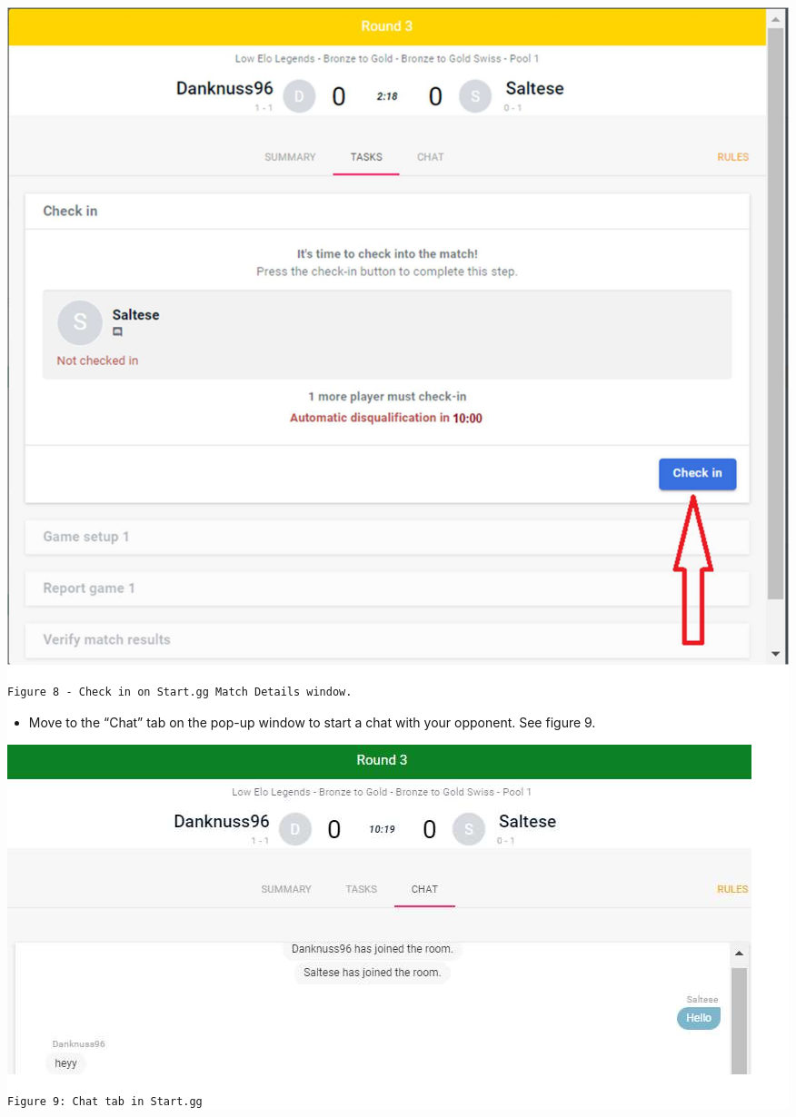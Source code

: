 ![Alt text](image-024.jpg)
```
Figure 8 - Check in on Start.gg Match Details window.
```

- Move to the “Chat” tab on the pop-up window to start a chat with your opponent. See figure 9.

![Alt text](image-026.jpg)
```
Figure 9: Chat tab in Start.gg
```